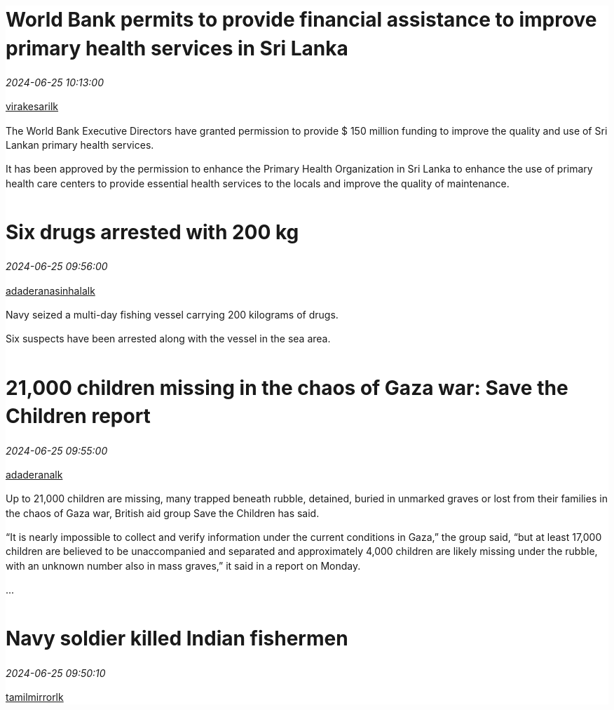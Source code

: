 

# World Bank permits to provide financial assistance to improve primary health services in Sri Lanka

*2024-06-25 10:13:00*

[virakesarilk](https://www.virakesari.lk/article/186900)

The World Bank Executive Directors have granted permission to provide $ 150 million funding to improve the quality and use of Sri Lankan primary health services.

It has been approved by the permission to enhance the Primary Health Organization in Sri Lanka to enhance the use of primary health care centers to provide essential health services to the locals and improve the quality of maintenance.



# Six drugs arrested with 200 kg

*2024-06-25 09:56:00*

[adaderanasinhalalk](http://sinhala.adaderana.lk/news/198128)

Navy seized a multi-day fishing vessel carrying 200 kilograms of drugs.

Six suspects have been arrested along with the vessel in the sea area.



# 21,000 children missing in the chaos of Gaza war: Save the Children report

*2024-06-25 09:55:00*

[adaderanalk](https://www.adaderana.lk/news/100084/21000-children-missing-in-the-chaos-of-gaza-war-save-the-children-report)

Up to 21,000 children are missing, many trapped beneath rubble, detained, buried in unmarked graves or lost from their families in the chaos of Gaza war, British aid group Save the Children has said.

“It is nearly impossible to collect and verify information under the current conditions in Gaza,” the group said, “but at least 17,000 children are believed to be unaccompanied and separated and approximately 4,000 children are likely missing under the rubble, with an unknown number also in mass graves,” it said in a report on Monday.

...



# Navy soldier killed Indian fishermen

*2024-06-25 09:50:10*

[tamilmirrorlk](https://www.tamilmirror.lk/செய்திகள்/இந்திய-மீனவர்களை-கைது-செய்ய-சென்ற-கடற்படை-வீரர்-உயிரிழப்பு/175-339373)
